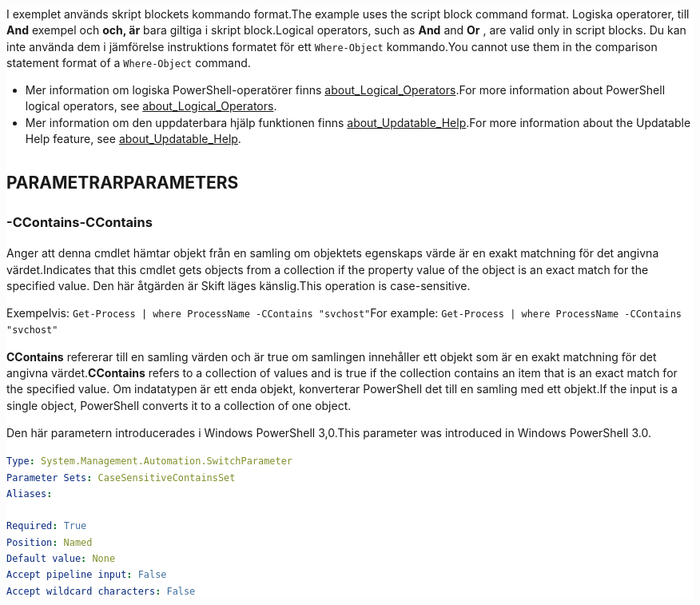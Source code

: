 <span data-ttu-id="aafbe-189">I exemplet används skript blockets kommando format.</span><span class="sxs-lookup"><span data-stu-id="aafbe-189">The example uses the script block command format.</span></span> <span data-ttu-id="aafbe-190">Logiska operatorer, till **And** exempel och **och, är** bara giltiga i skript block.</span><span class="sxs-lookup"><span data-stu-id="aafbe-190">Logical operators, such as **And** and **Or** , are valid only in script blocks.</span></span> <span data-ttu-id="aafbe-191">Du kan inte använda dem i jämförelse instruktions formatet för ett `Where-Object` kommando.</span><span class="sxs-lookup"><span data-stu-id="aafbe-191">You cannot use them in the comparison statement format of a `Where-Object` command.</span></span>

- <span data-ttu-id="aafbe-192">Mer information om logiska PowerShell-operatörer finns [about_Logical_Operators](./About/about_logical_operators.md).</span><span class="sxs-lookup"><span data-stu-id="aafbe-192">For more information about PowerShell logical operators, see [about_Logical_Operators](./About/about_logical_operators.md).</span></span>
- <span data-ttu-id="aafbe-193">Mer information om den uppdaterbara hjälp funktionen finns [about_Updatable_Help](./About/about_Updatable_Help.md).</span><span class="sxs-lookup"><span data-stu-id="aafbe-193">For more information about the Updatable Help feature, see [about_Updatable_Help](./About/about_Updatable_Help.md).</span></span>

## <span data-ttu-id="aafbe-194">PARAMETRAR</span><span class="sxs-lookup"><span data-stu-id="aafbe-194">PARAMETERS</span></span>

### <span data-ttu-id="aafbe-195">-CContains</span><span class="sxs-lookup"><span data-stu-id="aafbe-195">-CContains</span></span>

<span data-ttu-id="aafbe-196">Anger att denna cmdlet hämtar objekt från en samling om objektets egenskaps värde är en exakt matchning för det angivna värdet.</span><span class="sxs-lookup"><span data-stu-id="aafbe-196">Indicates that this cmdlet gets objects from a collection if the property value of the object is an exact match for the specified value.</span></span> <span data-ttu-id="aafbe-197">Den här åtgärden är Skift läges känslig.</span><span class="sxs-lookup"><span data-stu-id="aafbe-197">This operation is case-sensitive.</span></span>

<span data-ttu-id="aafbe-198">Exempelvis: `Get-Process | where ProcessName -CContains "svchost"`</span><span class="sxs-lookup"><span data-stu-id="aafbe-198">For example: `Get-Process | where ProcessName -CContains "svchost"`</span></span>

<span data-ttu-id="aafbe-199">**CContains** refererar till en samling värden och är true om samlingen innehåller ett objekt som är en exakt matchning för det angivna värdet.</span><span class="sxs-lookup"><span data-stu-id="aafbe-199">**CContains** refers to a collection of values and is true if the collection contains an item that is an exact match for the specified value.</span></span> <span data-ttu-id="aafbe-200">Om indatatypen är ett enda objekt, konverterar PowerShell det till en samling med ett objekt.</span><span class="sxs-lookup"><span data-stu-id="aafbe-200">If the input is a single object, PowerShell converts it to a collection of one object.</span></span>

<span data-ttu-id="aafbe-201">Den här parametern introducerades i Windows PowerShell 3,0.</span><span class="sxs-lookup"><span data-stu-id="aafbe-201">This parameter was introduced in Windows PowerShell 3.0.</span></span>

```yaml
Type: System.Management.Automation.SwitchParameter
Parameter Sets: CaseSensitiveContainsSet
Aliases:

Required: True
Position: Named
Default value: None
Accept pipeline input: False
Accept wildcard characters: False
```
